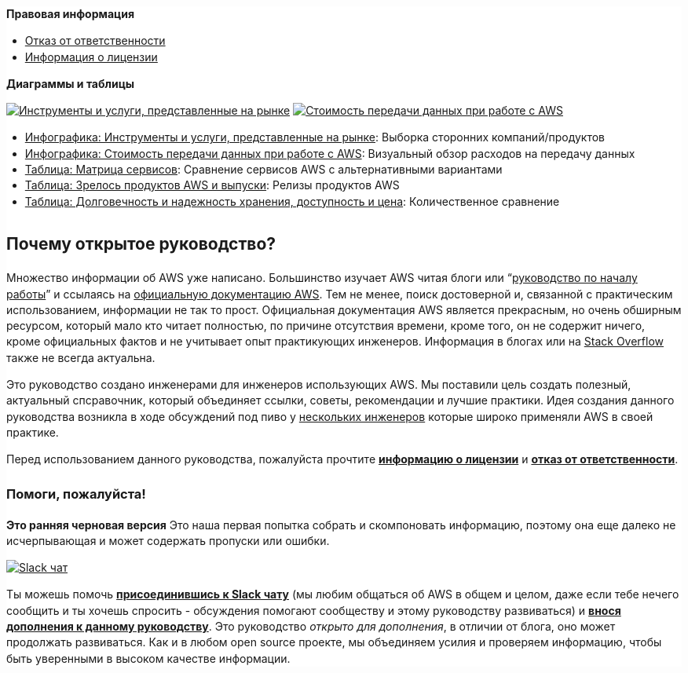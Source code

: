 **Правовая информация**

-	[Отказ от ответственности](#отказ-от-ответственности)
-	[Информация о лицензии](#информация-о-лицензии)

**Диаграммы и таблицы**

[![Инструменты и услуги, представленные на рынке](../figures/aws-market-landscape-320px.png)](#инструменты-и-услуги-представленные-на-рынке) [![Стоимость передачи данных при работе с AWS](../figures/aws-data-transfer-costs-320px.png)](#aws-data-transfer-costs)

-	[Инфографика: Инструменты и услуги, представленные на рынке](#инструменты-и-услуги-представленные-на-рынке): Выборка сторонних компаний/продуктов
-	[Инфографика: Стоимость передачи данных при работе с AWS](#затраты-на-передачу-данных-в-aws): Визуальный обзор расходов на передачу данных
-	[Таблица: Матрица сервисов](#матрица-сервисов): Сравнение сервисов AWS с альтернативными вариантами
-	[Таблица: Зрелось продуктов AWS и выпуски](#зрелость-продуктов-aws-и-выпуски): Релизы продуктов AWS 
-	[Таблица: Долговечность и надежность хранения, доступность и цена](#долговечность-и-надежность-хранения-доступность-и-цена): Количественное сравнение

Почему открытое руководство?
------------------

Множество информации об AWS уже написано. Большинство изучает AWS читая блоги или “[руководство по началу работы](http://docs.aws.amazon.com/AWSEC2/latest/UserGuide/EC2_GetStarted.html)” и ссылаясь на [официальную документацию AWS](https://aws.amazon.com/documentation/). Тем не менее, поиск достоверной и, связанной с практическим использованием, информации  не так то прост. Официальная документация AWS является прекрасным, но очень обширным ресурсом, который мало кто читает полностью, по причине отсутствия времени, кроме того, он не содержит ничего, кроме официальных фактов и не учитывает опыт практикующих инженеров. Информация в блогах или на [Stack Overflow](http://stackoverflow.com/questions/tagged/amazon-web-services) также не всегда актуальна.

Это руководство создано инженерами для инженеров использующих AWS. Мы поставили цель создать полезный, актуальный спсравочник, который объединяет ссылки, советы, рекомендации и лучшие практики. Идея создания данного руководства возникла в ходе обсуждений под пиво у [нескольких инженеров](../AUTHORS.md) которые широко применяли AWS в своей практике.

Перед использованием данного руководства, пожалуйста прочтите [**информацию о лицензии**](#информация-о-лицензии) и [**отказ от ответственности**](#отказ-от-ответственности).

### Помоги, пожалуйста!

**Это ранняя черновая версия** Это наша первая попытка собрать и скомпоновать информацию, поэтому она еще далеко не исчерпывающая и может содержать пропуски или ошибки. 

[![Slack чат](https://img.shields.io/badge/Chat-Slack-ff69b4.svg "Join us. Anyone is welcome!")](https://join.slack.com/t/og-aws/shared_invite/enQtODM2NjY1NDQ2MTgxLWYwY2VjZDBiOGU1YTJjOWUwNTY3NjEyODA0NzY1N2MxNjhhZmYwZTU0NjNhMjNlNGVjODdlNTI4N2Y1YWIwNGE)

Ты можешь помочь [**присоединившись к Slack чату**](https://join.slack.com/t/og-aws/shared_invite/enQtODM2NjY1NDQ2MTgxLWYwY2VjZDBiOGU1YTJjOWUwNTY3NjEyODA0NzY1N2MxNjhhZmYwZTU0NjNhMjNlNGVjODdlNTI4N2Y1YWIwNGE) (мы любим общаться об AWS в общем и целом, даже если тебе нечего сообщить и ты хочешь спросить - обсуждения помогают сообществу и этому руководству развиваться) и [**внося дополнения к данному руководству**](CONTRIBUTING.md). Это руководство *открыто для дополнения*, в отличии от блога, оно может продолжать развиваться. Как и в любом open source проекте, мы объединяем усилия и проверяем информацию, чтобы быть уверенными в высоком качестве информации.
